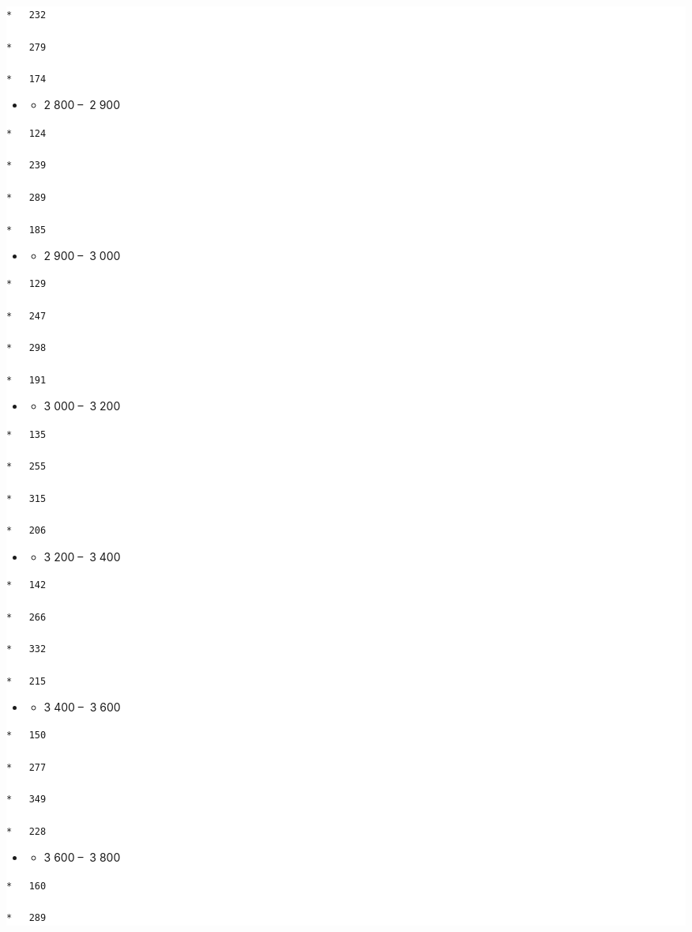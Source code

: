     *   232

    *   279

    *   174


*    *   2 800 –  2 900

    *   124

    *   239

    *   289

    *   185


*    *   2 900 –  3 000

    *   129

    *   247

    *   298

    *   191


*    *   3 000 –  3 200

    *   135

    *   255

    *   315

    *   206


*    *   3 200 –  3 400

    *   142

    *   266

    *   332

    *   215


*    *   3 400 –  3 600

    *   150

    *   277

    *   349

    *   228


*    *   3 600 –  3 800

    *   160

    *   289
